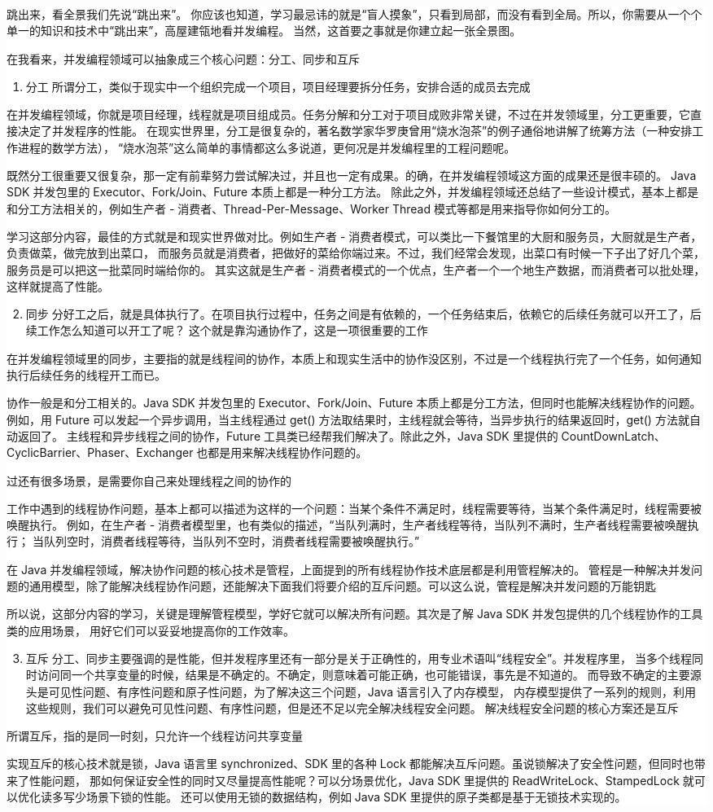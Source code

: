 跳出来，看全景我们先说“跳出来”。
你应该也知道，学习最忌讳的就是“盲人摸象”，只看到局部，而没有看到全局。所以，你需要从一个个单一的知识和技术中“跳出来”，高屋建瓴地看并发编程。
当然，这首要之事就是你建立起一张全景图。

在我看来，并发编程领域可以抽象成三个核心问题：分工、同步和互斥


1. 分工
所谓分工，类似于现实中一个组织完成一个项目，项目经理要拆分任务，安排合适的成员去完成

在并发编程领域，你就是项目经理，线程就是项目组成员。任务分解和分工对于项目成败非常关键，不过在并发领域里，分工更重要，它直接决定了并发程序的性能。
在现实世界里，分工是很复杂的，著名数学家华罗庚曾用“烧水泡茶”的例子通俗地讲解了统筹方法（一种安排工作进程的数学方法），
“烧水泡茶”这么简单的事情都这么多说道，更何况是并发编程里的工程问题呢。


既然分工很重要又很复杂，那一定有前辈努力尝试解决过，并且也一定有成果。的确，在并发编程领域这方面的成果还是很丰硕的。
Java SDK 并发包里的 Executor、Fork/Join、Future 本质上都是一种分工方法。
除此之外，并发编程领域还总结了一些设计模式，基本上都是和分工方法相关的，例如生产者 - 消费者、Thread-Per-Message、Worker Thread 模式等都是用来指导你如何分工的。

学习这部分内容，最佳的方式就是和现实世界做对比。例如生产者 - 消费者模式，可以类比一下餐馆里的大厨和服务员，大厨就是生产者，负责做菜，做完放到出菜口，
而服务员就是消费者，把做好的菜给你端过来。不过，我们经常会发现，出菜口有时候一下子出了好几个菜，服务员是可以把这一批菜同时端给你的。
其实这就是生产者 - 消费者模式的一个优点，生产者一个一个地生产数据，而消费者可以批处理，这样就提高了性能。

2. 同步
分好工之后，就是具体执行了。在项目执行过程中，任务之间是有依赖的，一个任务结束后，依赖它的后续任务就可以开工了，后续工作怎么知道可以开工了呢？
这个就是靠沟通协作了，这是一项很重要的工作

在并发编程领域里的同步，主要指的就是线程间的协作，本质上和现实生活中的协作没区别，不过是一个线程执行完了一个任务，如何通知执行后续任务的线程开工而已。

协作一般是和分工相关的。Java SDK 并发包里的 Executor、Fork/Join、Future 本质上都是分工方法，但同时也能解决线程协作的问题。
例如，用 Future 可以发起一个异步调用，当主线程通过 get() 方法取结果时，主线程就会等待，当异步执行的结果返回时，get() 方法就自动返回了。
主线程和异步线程之间的协作，Future 工具类已经帮我们解决了。除此之外，Java SDK 里提供的 CountDownLatch、CyclicBarrier、Phaser、Exchanger 
也都是用来解决线程协作问题的。


过还有很多场景，是需要你自己来处理线程之间的协作的


工作中遇到的线程协作问题，基本上都可以描述为这样的一个问题：当某个条件不满足时，线程需要等待，当某个条件满足时，线程需要被唤醒执行。
例如，在生产者 - 消费者模型里，也有类似的描述，“当队列满时，生产者线程等待，当队列不满时，生产者线程需要被唤醒执行；
当队列空时，消费者线程等待，当队列不空时，消费者线程需要被唤醒执行。”


在 Java 并发编程领域，解决协作问题的核心技术是管程，上面提到的所有线程协作技术底层都是利用管程解决的。
管程是一种解决并发问题的通用模型，除了能解决线程协作问题，还能解决下面我们将要介绍的互斥问题。可以这么说，管程是解决并发问题的万能钥匙

所以说，这部分内容的学习，关键是理解管程模型，学好它就可以解决所有问题。其次是了解 Java SDK 并发包提供的几个线程协作的工具类的应用场景，
用好它们可以妥妥地提高你的工作效率。


3. 互斥
分工、同步主要强调的是性能，但并发程序里还有一部分是关于正确性的，用专业术语叫“线程安全”。并发程序里，
当多个线程同时访问同一个共享变量的时候，结果是不确定的。不确定，则意味着可能正确，也可能错误，事先是不知道的。
而导致不确定的主要源头是可见性问题、有序性问题和原子性问题，为了解决这三个问题，Java 语言引入了内存模型，
内存模型提供了一系列的规则，利用这些规则，我们可以避免可见性问题、有序性问题，但是还不足以完全解决线程安全问题。
解决线程安全问题的核心方案还是互斥

所谓互斥，指的是同一时刻，只允许一个线程访问共享变量

实现互斥的核心技术就是锁，Java 语言里 synchronized、SDK 里的各种 Lock 都能解决互斥问题。虽说锁解决了安全性问题，但同时也带来了性能问题，
那如何保证安全性的同时又尽量提高性能呢？可以分场景优化，Java SDK 里提供的 ReadWriteLock、StampedLock 就可以优化读多写少场景下锁的性能。
还可以使用无锁的数据结构，例如 Java SDK 里提供的原子类都是基于无锁技术实现的。
